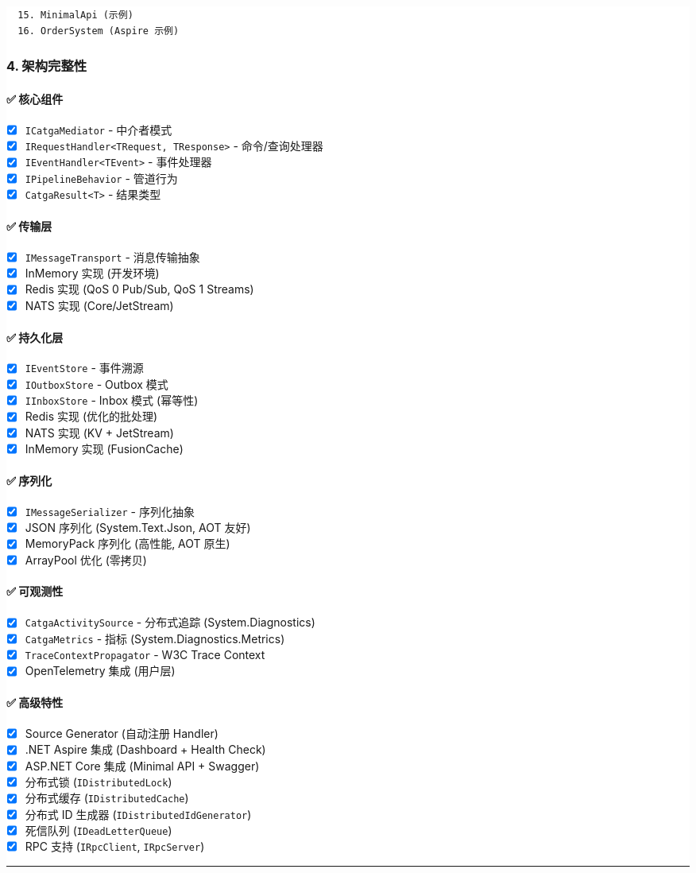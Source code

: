 ```
  15. MinimalApi (示例)
  16. OrderSystem (Aspire 示例)
```

### 4. 架构完整性

#### ✅ 核心组件
- [x] `ICatgaMediator` - 中介者模式
- [x] `IRequestHandler<TRequest, TResponse>` - 命令/查询处理器
- [x] `IEventHandler<TEvent>` - 事件处理器
- [x] `IPipelineBehavior` - 管道行为
- [x] `CatgaResult<T>` - 结果类型

#### ✅ 传输层
- [x] `IMessageTransport` - 消息传输抽象
- [x] InMemory 实现 (开发环境)
- [x] Redis 实现 (QoS 0 Pub/Sub, QoS 1 Streams)
- [x] NATS 实现 (Core/JetStream)

#### ✅ 持久化层
- [x] `IEventStore` - 事件溯源
- [x] `IOutboxStore` - Outbox 模式
- [x] `IInboxStore` - Inbox 模式 (幂等性)
- [x] Redis 实现 (优化的批处理)
- [x] NATS 实现 (KV + JetStream)
- [x] InMemory 实现 (FusionCache)

#### ✅ 序列化
- [x] `IMessageSerializer` - 序列化抽象
- [x] JSON 序列化 (System.Text.Json, AOT 友好)
- [x] MemoryPack 序列化 (高性能, AOT 原生)
- [x] ArrayPool 优化 (零拷贝)

#### ✅ 可观测性
- [x] `CatgaActivitySource` - 分布式追踪 (System.Diagnostics)
- [x] `CatgaMetrics` - 指标 (System.Diagnostics.Metrics)
- [x] `TraceContextPropagator` - W3C Trace Context
- [x] OpenTelemetry 集成 (用户层)

#### ✅ 高级特性
- [x] Source Generator (自动注册 Handler)
- [x] .NET Aspire 集成 (Dashboard + Health Check)
- [x] ASP.NET Core 集成 (Minimal API + Swagger)
- [x] 分布式锁 (`IDistributedLock`)
- [x] 分布式缓存 (`IDistributedCache`)
- [x] 分布式 ID 生成器 (`IDistributedIdGenerator`)
- [x] 死信队列 (`IDeadLetterQueue`)
- [x] RPC 支持 (`IRpcClient`, `IRpcServer`)

---
